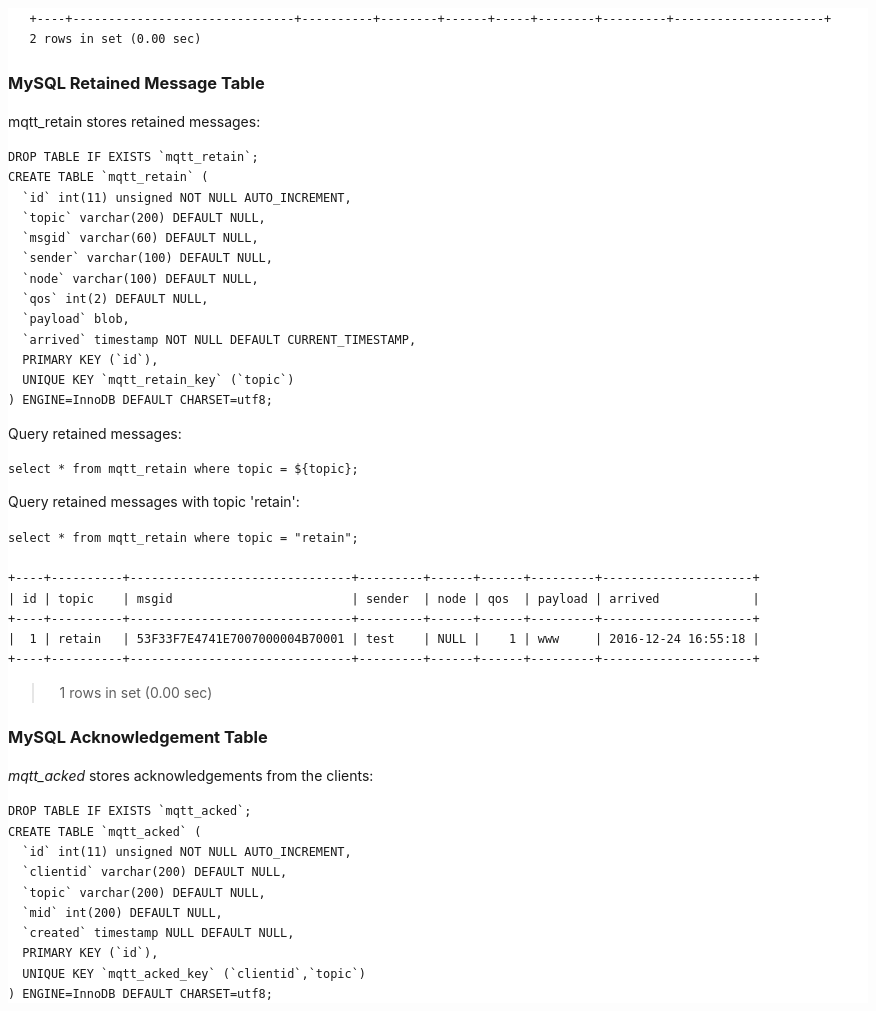``` sourceCode sql
   +----+-------------------------------+----------+--------+------+-----+--------+---------+---------------------+
   2 rows in set (0.00 sec)
```

### MySQL Retained Message Table

mqtt\_retain stores retained messages:

``` sourceCode sql
DROP TABLE IF EXISTS `mqtt_retain`;
CREATE TABLE `mqtt_retain` (
  `id` int(11) unsigned NOT NULL AUTO_INCREMENT,
  `topic` varchar(200) DEFAULT NULL,
  `msgid` varchar(60) DEFAULT NULL,
  `sender` varchar(100) DEFAULT NULL,
  `node` varchar(100) DEFAULT NULL,
  `qos` int(2) DEFAULT NULL,
  `payload` blob,
  `arrived` timestamp NOT NULL DEFAULT CURRENT_TIMESTAMP,
  PRIMARY KEY (`id`),
  UNIQUE KEY `mqtt_retain_key` (`topic`)
) ENGINE=InnoDB DEFAULT CHARSET=utf8;
```

Query retained messages:

``` sourceCode sql
select * from mqtt_retain where topic = ${topic};
```

Query retained messages with topic 'retain':

``` sourceCode sql
select * from mqtt_retain where topic = "retain";

+----+----------+-------------------------------+---------+------+------+---------+---------------------+
| id | topic    | msgid                         | sender  | node | qos  | payload | arrived             |
+----+----------+-------------------------------+---------+------+------+---------+---------------------+
|  1 | retain   | 53F33F7E4741E7007000004B70001 | test    | NULL |    1 | www     | 2016-12-24 16:55:18 |
+----+----------+-------------------------------+---------+------+------+---------+---------------------+
```

>    1 rows in set (0.00 sec)

### MySQL Acknowledgement Table

*mqtt\_acked* stores acknowledgements from the clients:

``` sourceCode sql
DROP TABLE IF EXISTS `mqtt_acked`;
CREATE TABLE `mqtt_acked` (
  `id` int(11) unsigned NOT NULL AUTO_INCREMENT,
  `clientid` varchar(200) DEFAULT NULL,
  `topic` varchar(200) DEFAULT NULL,
  `mid` int(200) DEFAULT NULL,
  `created` timestamp NULL DEFAULT NULL,
  PRIMARY KEY (`id`),
  UNIQUE KEY `mqtt_acked_key` (`clientid`,`topic`)
) ENGINE=InnoDB DEFAULT CHARSET=utf8;
```
